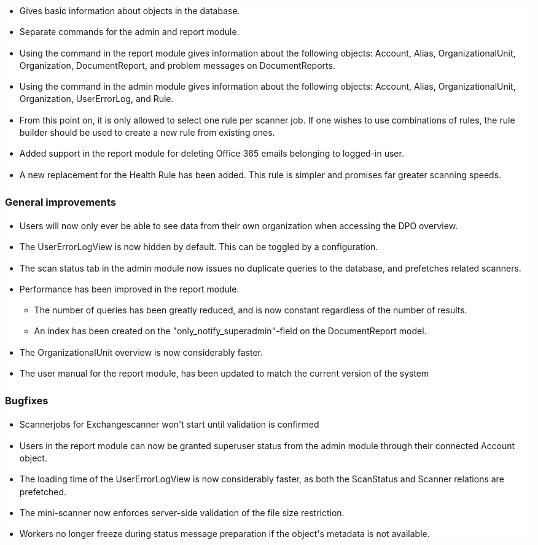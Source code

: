   - Gives basic information about objects in the database.

  - Separate commands for the admin and report module.

  - Using the command in the report module gives information about the
    following objects: Account, Alias, OrganizationalUnit, Organization,
    DocumentReport, and problem messages on DocumentReports.

  - Using the command in the admin module gives information about the
    following objects: Account, Alias, OrganizationalUnit, Organization,
    UserErrorLog, and Rule.
    
- From this point on, it is only allowed to select one rule per scanner job.
  If one wishes to use combinations of rules, the rule builder should
  be used to create a new rule from existing ones.
    
- Added support in the report module for deleting Office 365 emails belonging to logged-in user. 

- A new replacement for the Health Rule has been added.
  This rule is simpler and promises far greater scanning speeds.

### General improvements

- Users will now only ever be able to see data from their own organization
  when accessing the DPO overview.

- The UserErrorLogView is now hidden by default. This can be toggled by a
  configuration.

- The scan status tab in the admin module now issues no duplicate queries to
  the database, and prefetches related scanners.
  
- Performance has been improved in the report module.

  - The number of queries has been greatly reduced, and is now constant
    regardless of the number of results.

  - An index has been created on the "only_notify_superadmin"-field on the
    DocumentReport model.
    
- The OrganizationalUnit overview is now considerably faster.

- The user manual for the report module, has been updated to match the current
  version of the system
  
### Bugfixes

- Scannerjobs for Exchangescanner won't start until validation is confirmed

- Users in the report module can now be granted superuser status from the
  admin module through their connected Account object.

- The loading time of the UserErrorLogView is now considerably faster, as both
  the ScanStatus and Scanner relations are prefetched.
  
- The mini-scanner now enforces server-side validation of the file size restriction.

- Workers no longer freeze during status message preparation if the object's
  metadata is not available.
